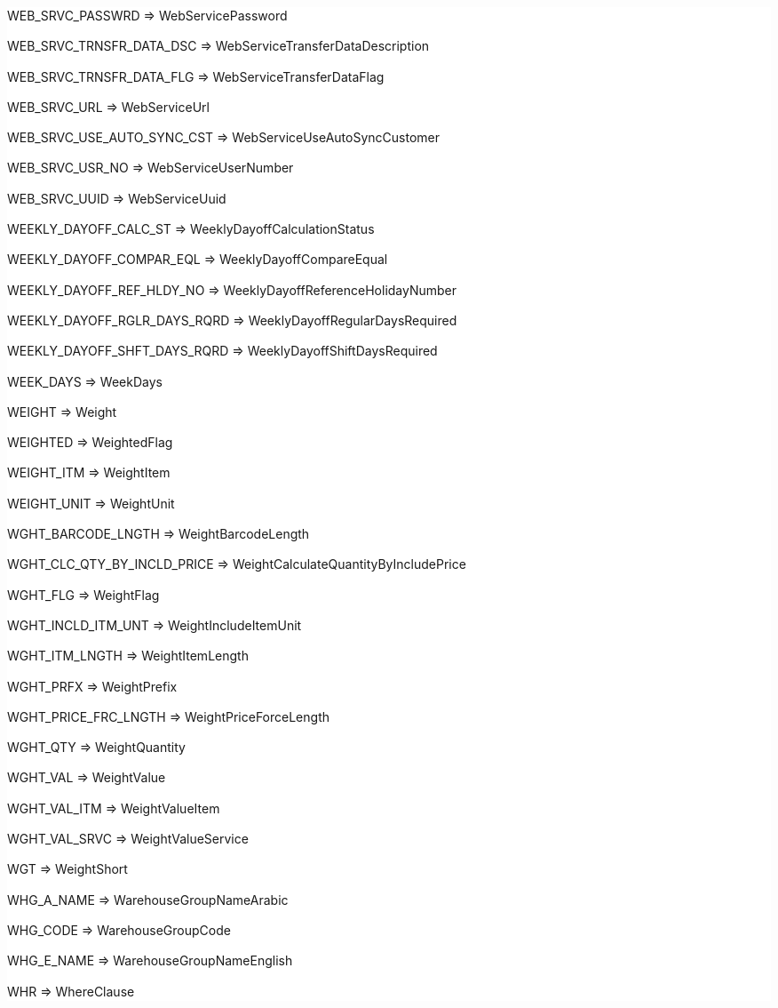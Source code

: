 WEB_SRVC_PASSWRD                  => WebServicePassword

WEB_SRVC_TRNSFR_DATA_DSC          => WebServiceTransferDataDescription

WEB_SRVC_TRNSFR_DATA_FLG          => WebServiceTransferDataFlag

WEB_SRVC_URL                      => WebServiceUrl

WEB_SRVC_USE_AUTO_SYNC_CST        => WebServiceUseAutoSyncCustomer

WEB_SRVC_USR_NO                   => WebServiceUserNumber

WEB_SRVC_UUID                     => WebServiceUuid

WEEKLY_DAYOFF_CALC_ST             => WeeklyDayoffCalculationStatus

WEEKLY_DAYOFF_COMPAR_EQL          => WeeklyDayoffCompareEqual

WEEKLY_DAYOFF_REF_HLDY_NO         => WeeklyDayoffReferenceHolidayNumber

WEEKLY_DAYOFF_RGLR_DAYS_RQRD      => WeeklyDayoffRegularDaysRequired

WEEKLY_DAYOFF_SHFT_DAYS_RQRD      => WeeklyDayoffShiftDaysRequired

WEEK_DAYS                         => WeekDays

WEIGHT                            => Weight

WEIGHTED                          => WeightedFlag

WEIGHT_ITM                        => WeightItem

WEIGHT_UNIT                       => WeightUnit

WGHT_BARCODE_LNGTH                => WeightBarcodeLength

WGHT_CLC_QTY_BY_INCLD_PRICE       => WeightCalculateQuantityByIncludePrice

WGHT_FLG                          => WeightFlag

WGHT_INCLD_ITM_UNT                => WeightIncludeItemUnit

WGHT_ITM_LNGTH                    => WeightItemLength

WGHT_PRFX                         => WeightPrefix

WGHT_PRICE_FRC_LNGTH              => WeightPriceForceLength

WGHT_QTY                          => WeightQuantity

WGHT_VAL                          => WeightValue

WGHT_VAL_ITM                      => WeightValueItem

WGHT_VAL_SRVC                     => WeightValueService

WGT                                => WeightShort

WHG_A_NAME                         => WarehouseGroupNameArabic

WHG_CODE                           => WarehouseGroupCode

WHG_E_NAME                         => WarehouseGroupNameEnglish

WHR                                => WhereClause
